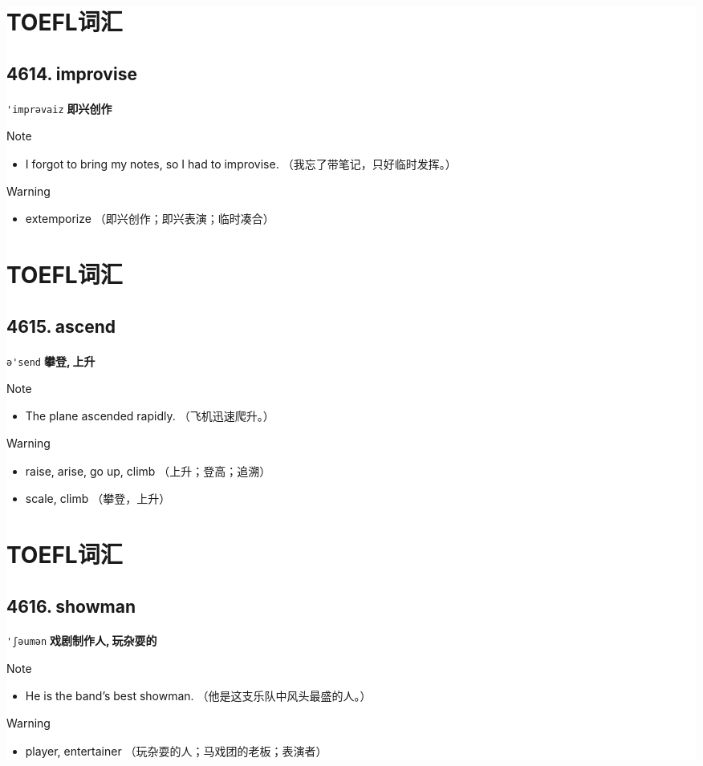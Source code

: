 # TOEFL词汇

## 4614. improvise

`'imprəvaiz`  **即兴创作**

> [!NOTE]
>
> - I forgot to bring my notes, so I had to improvise. （我忘了带笔记，只好临时发挥。）
>

> [!WARNING]
>
> - extemporize （即兴创作；即兴表演；临时凑合）
>

# TOEFL词汇

## 4615. ascend

`ə'send`  **攀登, 上升**

> [!NOTE]
>
> - The plane ascended rapidly. （飞机迅速爬升。）
>

> [!WARNING]
>
> - raise, arise, go up, climb （上升；登高；追溯）
>
> - scale, climb （攀登，上升）
>

# TOEFL词汇

## 4616. showman

`'ʃəumən`  **戏剧制作人, 玩杂耍的**

> [!NOTE]
>
> - He is the band’s best showman. （他是这支乐队中风头最盛的人。）
>

> [!WARNING]
>
> - player, entertainer （玩杂耍的人；马戏团的老板；表演者）
>
